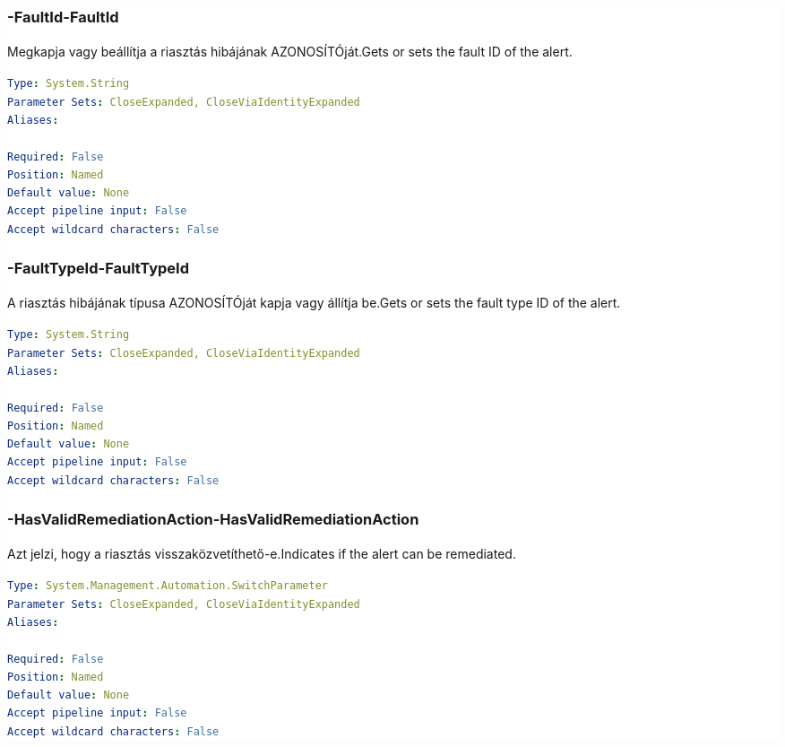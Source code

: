 ### <span data-ttu-id="7baa1-134">-FaultId</span><span class="sxs-lookup"><span data-stu-id="7baa1-134">-FaultId</span></span>
<span data-ttu-id="7baa1-135">Megkapja vagy beállítja a riasztás hibájának AZONOSÍTÓját.</span><span class="sxs-lookup"><span data-stu-id="7baa1-135">Gets or sets the fault ID of the alert.</span></span>

```yaml
Type: System.String
Parameter Sets: CloseExpanded, CloseViaIdentityExpanded
Aliases:

Required: False
Position: Named
Default value: None
Accept pipeline input: False
Accept wildcard characters: False

```

### <span data-ttu-id="7baa1-136">-FaultTypeId</span><span class="sxs-lookup"><span data-stu-id="7baa1-136">-FaultTypeId</span></span>
<span data-ttu-id="7baa1-137">A riasztás hibájának típusa AZONOSÍTÓját kapja vagy állítja be.</span><span class="sxs-lookup"><span data-stu-id="7baa1-137">Gets or sets the fault type ID of the alert.</span></span>

```yaml
Type: System.String
Parameter Sets: CloseExpanded, CloseViaIdentityExpanded
Aliases:

Required: False
Position: Named
Default value: None
Accept pipeline input: False
Accept wildcard characters: False

```

### <span data-ttu-id="7baa1-138">-HasValidRemediationAction</span><span class="sxs-lookup"><span data-stu-id="7baa1-138">-HasValidRemediationAction</span></span>
<span data-ttu-id="7baa1-139">Azt jelzi, hogy a riasztás visszaközvetíthető-e.</span><span class="sxs-lookup"><span data-stu-id="7baa1-139">Indicates if the alert can be remediated.</span></span>

```yaml
Type: System.Management.Automation.SwitchParameter
Parameter Sets: CloseExpanded, CloseViaIdentityExpanded
Aliases:

Required: False
Position: Named
Default value: None
Accept pipeline input: False
Accept wildcard characters: False

```
